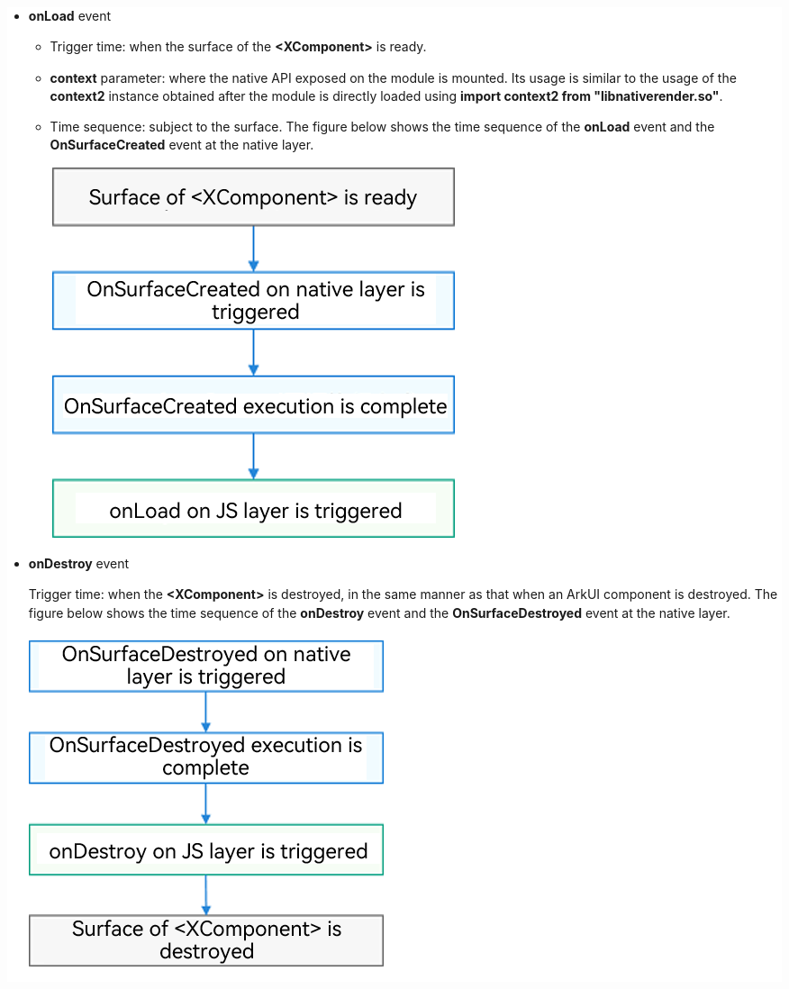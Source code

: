- **onLoad** event
  - Trigger time: when the surface of the **\<XComponent>** is ready.
  - **context** parameter: where the native API exposed on the module is mounted. Its usage is similar to the usage of the **context2** instance obtained after the module is directly loaded using **import context2 from "libnativerender.so"**.
  - Time sequence: subject to the surface. The figure below shows the time sequence of the **onLoad** event and the **OnSurfaceCreated** event at the native layer.

     ![onLoad](figures/onLoad.png)

- **onDestroy** event

  Trigger time: when the **\<XComponent>** is destroyed, in the same manner as that when an ArkUI component is destroyed. The figure below shows the time sequence of the **onDestroy** event and the **OnSurfaceDestroyed** event at the native layer.

  ![onDestroy](figures/onDestroy.png)
